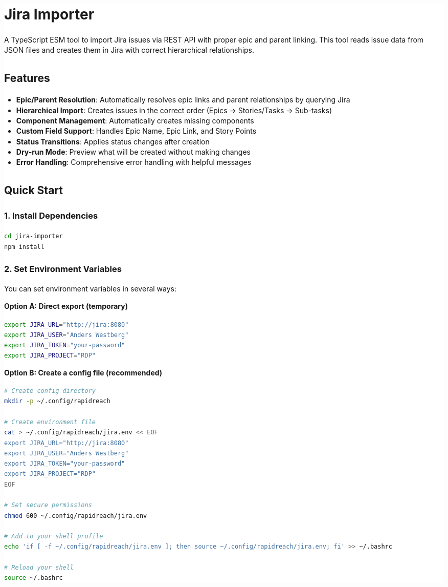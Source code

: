 # Jira Importer

A TypeScript ESM tool to import Jira issues via REST API with proper epic and parent linking. This tool reads issue data from JSON files and creates them in Jira with correct hierarchical relationships.

## Features

- **Epic/Parent Resolution**: Automatically resolves epic links and parent relationships by querying Jira
- **Hierarchical Import**: Creates issues in the correct order (Epics → Stories/Tasks → Sub-tasks)
- **Component Management**: Automatically creates missing components
- **Custom Field Support**: Handles Epic Name, Epic Link, and Story Points
- **Status Transitions**: Applies status changes after creation
- **Dry-run Mode**: Preview what will be created without making changes
- **Error Handling**: Comprehensive error handling with helpful messages

## Quick Start

### 1. Install Dependencies

```bash
cd jira-importer
npm install
```

### 2. Set Environment Variables

You can set environment variables in several ways:

**Option A: Direct export (temporary)**
```bash
export JIRA_URL="http://jira:8080"
export JIRA_USER="Anders Westberg"
export JIRA_TOKEN="your-password"
export JIRA_PROJECT="RDP"
```

**Option B: Create a config file (recommended)**
```bash
# Create config directory
mkdir -p ~/.config/rapidreach

# Create environment file
cat > ~/.config/rapidreach/jira.env << EOF
export JIRA_URL="http://jira:8080"
export JIRA_USER="Anders Westberg"
export JIRA_TOKEN="your-password"
export JIRA_PROJECT="RDP"
EOF

# Set secure permissions
chmod 600 ~/.config/rapidreach/jira.env

# Add to your shell profile
echo 'if [ -f ~/.config/rapidreach/jira.env ]; then source ~/.config/rapidreach/jira.env; fi' >> ~/.bashrc

# Reload your shell
source ~/.bashrc
```

